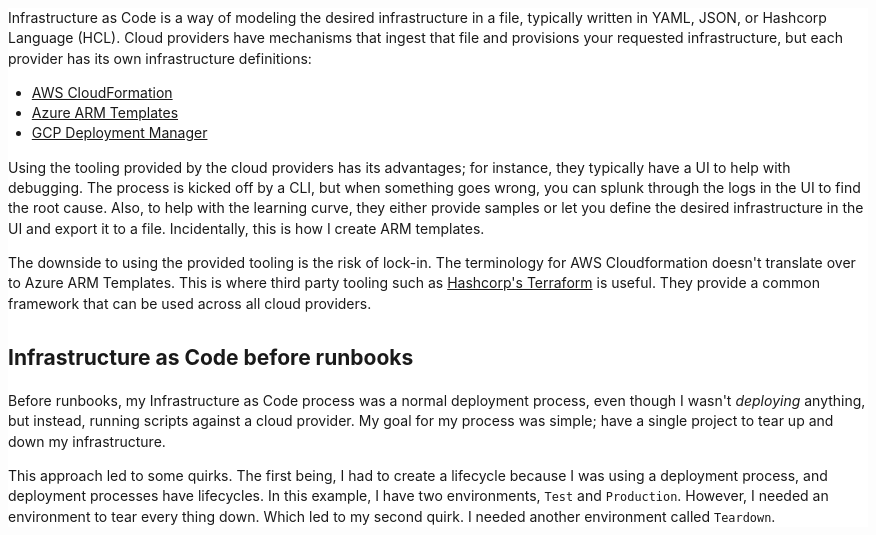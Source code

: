 Infrastructure as Code is a way of modeling the desired infrastructure in a file, typically written in YAML, JSON, or Hashcorp Language (HCL).  Cloud providers have mechanisms that ingest that file and provisions your requested infrastructure, but each provider has its own infrastructure definitions:

- [AWS CloudFormation](https://aws.amazon.com/cloudformation/)
- [Azure ARM Templates](https://docs.microsoft.com/en-us/azure/azure-resource-manager/templates/overview)
- [GCP Deployment Manager](https://cloud.google.com/deployment-manager/docs)

Using the tooling provided by the cloud providers has its advantages; for instance, they typically have a UI to help with debugging.  The process is kicked off by a CLI, but when something goes wrong, you can splunk through the logs in the UI to find the root cause.  Also, to help with the learning curve, they either provide samples or let you define the desired infrastructure in the UI and export it to a file. Incidentally, this is how I create ARM templates.

The downside to using the provided tooling is the risk of lock-in.  The terminology for AWS Cloudformation doesn't translate over to Azure ARM Templates.  This is where third party tooling such as [Hashcorp's Terraform](https://www.terraform.io/) is useful.  They provide a common framework that can be used across all cloud providers.  

## Infrastructure as Code before runbooks

Before runbooks, my Infrastructure as Code process was a normal deployment process, even though I wasn't *deploying* anything, but instead, running scripts against a cloud provider.  My goal for my process was simple; have a single project to tear up and down my infrastructure.  

This approach led to some quirks. The first being, I had to create a lifecycle because I was using a deployment process, and deployment processes have lifecycles. In this example, I have two environments, `Test` and `Production`.  However, I needed an environment to tear every thing down.  Which led to my second quirk.  I needed another environment called `Teardown`.

